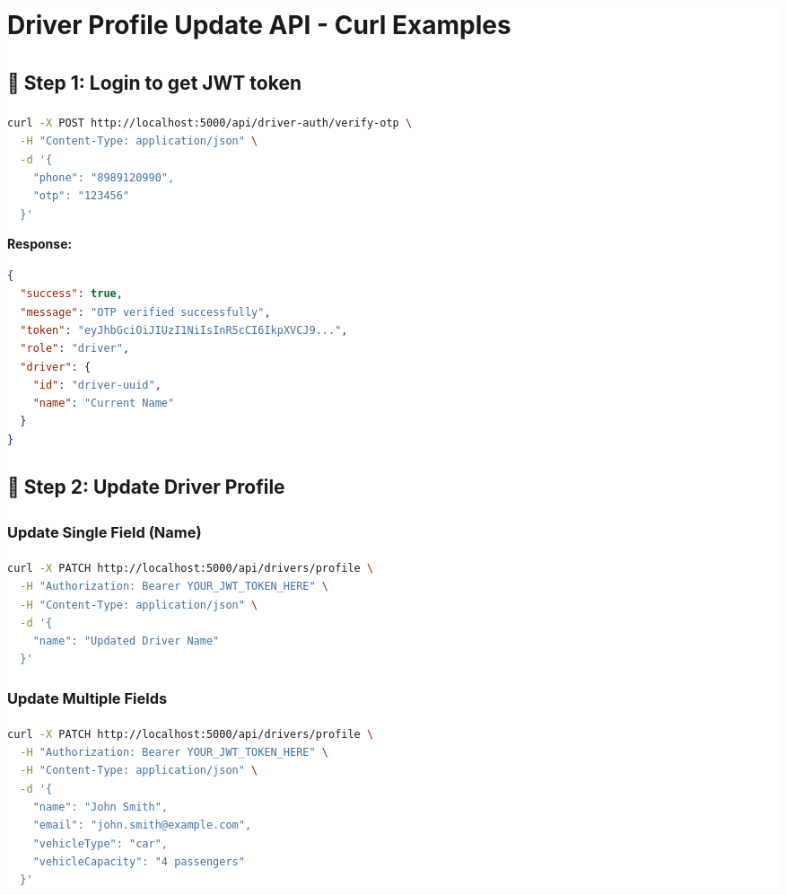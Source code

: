 # Driver Profile Update API - Curl Examples

## 🔑 Step 1: Login to get JWT token

```bash
curl -X POST http://localhost:5000/api/driver-auth/verify-otp \
  -H "Content-Type: application/json" \
  -d '{
    "phone": "8989120990",
    "otp": "123456"
  }'
```

**Response:**
```json
{
  "success": true,
  "message": "OTP verified successfully", 
  "token": "eyJhbGciOiJIUzI1NiIsInR5cCI6IkpXVCJ9...",
  "role": "driver",
  "driver": {
    "id": "driver-uuid",
    "name": "Current Name"
  }
}
```

## 🔧 Step 2: Update Driver Profile

### Update Single Field (Name)

```bash
curl -X PATCH http://localhost:5000/api/drivers/profile \
  -H "Authorization: Bearer YOUR_JWT_TOKEN_HERE" \
  -H "Content-Type: application/json" \
  -d '{
    "name": "Updated Driver Name"
  }'
```

### Update Multiple Fields

```bash
curl -X PATCH http://localhost:5000/api/drivers/profile \
  -H "Authorization: Bearer YOUR_JWT_TOKEN_HERE" \
  -H "Content-Type: application/json" \
  -d '{
    "name": "John Smith",
    "email": "john.smith@example.com",
    "vehicleType": "car",
    "vehicleCapacity": "4 passengers"
  }'
```
